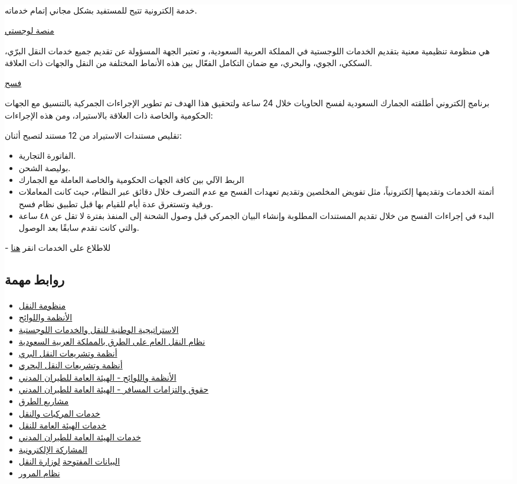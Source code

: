 خدمة إلكترونية تتيح للمستفيد بشكل مجاني إتمام خدماته.

[منصة لوجستي](https://logisti.sa/about)

هي منظومة تنظيمية معنية بتقديم الخدمات اللوجستية في المملكة العربية السعودية، و تعتبر الجهة المسؤولة عن تقديم جميع خدمات النقل البرّي، السككي، الجوي، والبحري، مع ضمان التكامل الفعّال بين هذه الأنماط المختلفة من النقل والجهات ذات العلاقة.

[فسح](https://www.fasah.sa/24hour/)

برنامج إلكتروني أطلقته الجمارك السعودية لفسح الحاويات خلال 24 ساعة ولتحقيق هذا الهدف تم تطوير الإجراءات الجمركية بالتنسيق مع الجهات الحكومية والخاصة ذات العلاقة بالاستيراد، ومن هذه الإجراءات:

تقليص مستندات الاستيراد من 12 مستند لتصبح أثنان:

- الفاتورة التجارية.
- بوليصة الشحن.
- الربط الآلي بين كافة الجهات الحكومية والخاصة العاملة مع الجمارك
- أتمتة الخدمات وتقديمها إلكترونياً، مثل تفويض المخلصين وتقديم تعهدات الفسح مع عدم التصرف خلال دقائق عبر النظام، حيث كانت المعاملات ورقية وتستغرق عدة أيام للقيام بها قبل تطبيق نظام فسح.
- البدء في إجراءات الفسح من خلال تقديم المستندات المطلوبة وإنشاء البيان الجمركي قبل وصول الشحنة إلى المنفذ بفترة لا تقل عن ٤٨ ساعة والتي كانت تقدم سابقًا بعد الوصول.

\- للاطلاع على الخدمات انقر [هنا](https://www.fasah.sa/trade/home/ar/services.html)

## روابط مهمة

- [منظومة النقل](https://www.mot.gov.sa/ar/TransportSystem/Pages/default.aspx "")
- [الأنظمة واللوائح](https://my.gov.sa/ar/rules "")
- [الاستراتيجية الوطنية للنقل والخدمات اللوجستية](https://mot.gov.sa/ar/web/guest/ntls "")
- [نظام النقل العام على الطرق بالمملكة العربية السعودية](https://laws.boe.gov.sa/BoeLaws/Laws/LawDetails/35c24150-3c9e-4031-8f52-a9a700f2e443/1 "")
- [أنظمة وتشريعات النقل البري](https://tga.gov.sa/Transport/LandTransport "")
- [أنظمة وتشريعات النقل البحري](https://tga.gov.sa/Transport/LandTransport "")
- [الأنظمة واللوائح \- الهيئة العامة للطيران المدني](https://gaca.gov.sa/web/ar-sa/page/laws-regulation "")
- [حقوق والتزامات المسافر \- الهيئة العامة للطيران المدني](https://gaca.gov.sa/web/ar-sa/content/translation-of-ar_sa-qcp-test_2996%D8%AA%D8%AC%D8%B1%D8%A8%D8%A9 "")
- [​​​​​​​مشاريع الطرق](https://www.mot.gov.sa/ar/Roads/Pages/allprojects.aspx?DistrictId=region_1 "")
- [​​​​​​خدمات المركبات والنقل](https://www.my.gov.sa/wps/portal/snp/servicesDirectory/!ut/p/z1/tVLLbsIwEPyWHjimXudFOLqAQFHTQEKA-BK5iYFUeeG4gc-vQa2qUrXQQy1fVp7d2ZkxomiNaMW6fMtkXlesUHVM7cSdOSYmgH1_4powH-JIt9wlgGmh1QXAsB4UwOv7JFxiAAvRW_rhh0PgWv8SUUSbNM9QnGWAHX3zrMGG25oJKdOYZQ80w9kwcwAMBoZ1Qre1kCgWvDgVq6GXzNiW3we85ZIUBYqleOWnp7SSjdyhuExzmTDRA1YUPej4Lk8LzqpMCla1jRp2NkspoRfLfvfiDPhFbMgEipUj_c8pk9ADNcUN9BEh-sRXlnU5P6CoqkWpEgo_VMyjcaB6v6j7gzFTeGd-wmOYYlMx66ENc2_0aIyCCAMx_onZvZax-oT5y35PicqkriQ_SrS-MZSmjKLSMdS1A8cbH63ucFhMy8Rryd0bVOc_eg!!/dz/d5/L2dBISEvZ0FBIS9nQSEh/?WCM_Page.ResetAll=true&sort=rel "")
- [​​​​​​​خدمات الهيئة العامة للنقل](https://tga.gov.sa/Home/Services "")
- [​​​​​​​خدمات الهيئة العامة للطيران المدني](https://gaca.gov.sa/web/ar-sa/page/e-services-catalogue-by-audience "")
- [​​​​​​المشاركة الإلكترونية](https://my.gov.sa/ar/content/e-participation "")
- [​​​​​​​البيانات المفتوحة](https://old.mot.gov.sa/ar/MediaCenter/OpenData/Pages/default.aspx "") [لوزارة النقل](https://old.mot.gov.sa/ar/MediaCenter/OpenData/Pages/default.aspx "")
- [نظام المرور](https://laws.boe.gov.sa/BoeLaws/Laws/LawDetails/85364e57-c01e-41ba-8def-a9a700f183e9/1 "")
